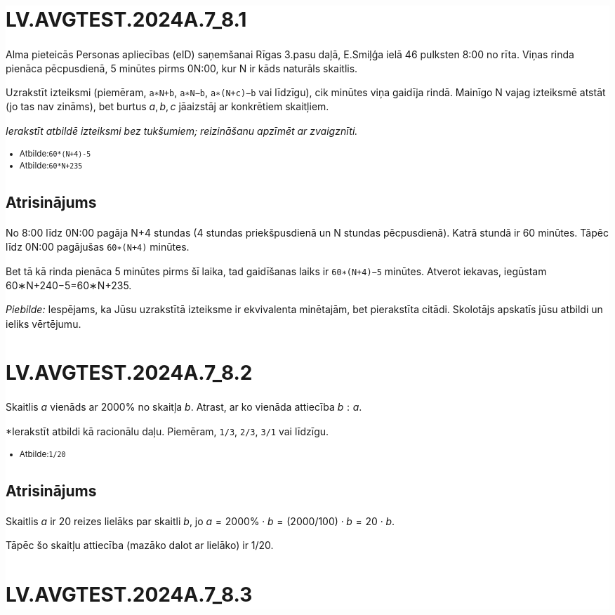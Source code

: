 # <lo-sample/> LV.AVGTEST.2024A.7_8.1

Alma pieteicās Personas apliecības (eID) saņemšanai Rīgas 3.pasu daļā, 
E.Smiļģa ielā 46 pulksten 8:00 no rīta. Viņas rinda pienāca pēcpusdienā, 
5 minūtes pirms 0N:00, kur N ir kāds naturāls skaitlis.

Uzrakstīt izteiksmi (piemēram, `a∗N+b`, `a∗N−b`, `a∗(N+c)−b`  vai līdzīgu), 
cik minūtes viņa gaidīja rindā. Mainīgo N vajag izteiksmē atstāt (jo tas nav zināms), 
bet burtus $a,b,c$  jāaizstāj ar konkrētiem skaitļiem.

*Ierakstīt atbildē izteiksmi bez tukšumiem; reizināšanu apzīmēt ar zvaigznīti.*

<small>

* Atbilde:`60*(N+4)-5`
* Atbilde:`60*N+235`

</small>


## Atrisinājums

No 8:00 līdz 0N:00 pagāja N+4 stundas (4 stundas priekšpusdienā un N stundas pēcpusdienā). 
Katrā stundā ir 60 minūtes. Tāpēc līdz 0N:00 pagājušas `60∗(N+4)` minūtes. 

Bet tā kā rinda pienāca 5 minūtes pirms šī laika, tad gaidīšanas laiks ir 
`60∗(N+4)−5` minūtes. Atverot iekavas, iegūstam 60∗N+240−5=60∗N+235. 

*Piebilde:* Iespējams, ka Jūsu uzrakstītā izteiksme ir ekvivalenta minētajām, 
bet pierakstīta citādi. Skolotājs apskatīs jūsu atbildi un ieliks vērtējumu.


# <lo-sample/> LV.AVGTEST.2024A.7_8.2

Skaitlis $a$ vienāds ar $2000\%$ no skaitļa $b$. 
Atrast, ar ko vienāda attiecība $b:a$.

*Ierakstīt atbildi kā racionālu daļu. Piemēram, `1/3`, `2/3`, `3/1` vai līdzīgu.

<small>

* Atbilde:`1/20`

</small>


## Atrisinājums

Skaitlis $a$ ir $20$ reizes lielāks par skaitli $b$, jo 
$a= 2000\% \cdot b = (2000/100) \cdot b = 20 \cdot b$. 

Tāpēc šo skaitļu attiecība (mazāko dalot ar lielāko) ir $1/20$. 



# <lo-sample/> LV.AVGTEST.2024A.7_8.3

